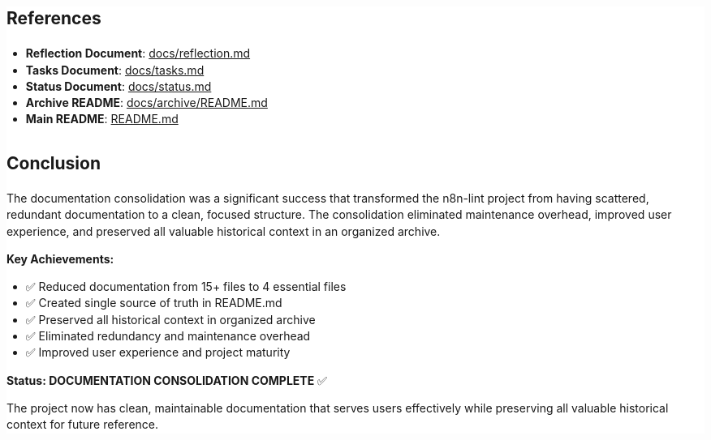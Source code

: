 ## References

- **Reflection Document**: [docs/reflection.md](../reflection.md)
- **Tasks Document**: [docs/tasks.md](../tasks.md)
- **Status Document**: [docs/status.md](../status.md)
- **Archive README**: [docs/archive/README.md](README.md)
- **Main README**: [README.md](../../README.md)

## Conclusion

The documentation consolidation was a significant success that transformed the n8n-lint project from having scattered, redundant documentation to a clean, focused structure. The consolidation eliminated maintenance overhead, improved user experience, and preserved all valuable historical context in an organized archive.

**Key Achievements:**

- ✅ Reduced documentation from 15+ files to 4 essential files
- ✅ Created single source of truth in README.md
- ✅ Preserved all historical context in organized archive
- ✅ Eliminated redundancy and maintenance overhead
- ✅ Improved user experience and project maturity

**Status: DOCUMENTATION CONSOLIDATION COMPLETE** ✅

The project now has clean, maintainable documentation that serves users effectively while preserving all valuable historical context for future reference.
